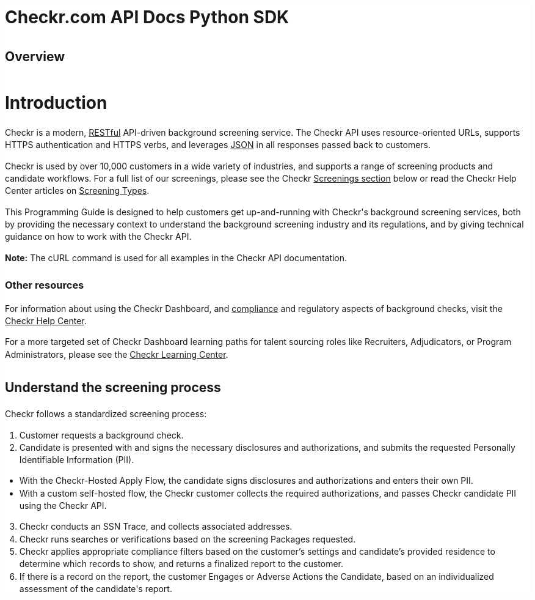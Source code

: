 
# Checkr.com API Docs Python SDK

## Overview
 # Introduction

Checkr is a modern, [RESTful](https://en.wikipedia.org/wiki/Representational_state_transfer) API-driven background screening service. The Checkr API uses resource-oriented URLs, supports HTTPS authentication and HTTPS verbs, and leverages [JSON](http://www.json.org/) in all responses passed back to customers.

Checkr is used by over 10,000 customers in a wide variety of industries, and supports a range of screening products and candidate workflows. For a full list of our screenings, please see the Checkr [Screenings section](#tag/SSN-Trace) below or read the Checkr Help Center articles on [Screening Types](https://help.checkr.com/hc/en-us/sections/203637147-Screening-Types).

This Programming Guide is designed to help customers get up-and-running with Checkr's background screening services, both by providing the necessary context to understand the background screening industry and its regulations, and by giving technical guidance on how to work with the Checkr API.

**Note:** The cURL command is used for all examples in the Checkr API documentation.

### Other resources

For information about using the Checkr Dashboard, and [compliance](https://help.checkr.com/hc/en-us/sections/203637107-Compliance) and regulatory aspects of background checks, visit the [Checkr Help Center](https://help.checkr.com).

For a more targeted set of Checkr Dashboard learning paths for talent sourcing roles like Recruiters, Adjudicators, or Program Administrators, please see the [Checkr Learning Center](https://learn.checkr.com).

## Understand the screening process

Checkr follows a standardized screening process:

1. Customer requests a background check.
2. Candidate is presented with and signs the necessary disclosures and authorizations, and submits the requested Personally Identifiable Information (PII).
  -   With the Checkr-Hosted Apply Flow, the candidate signs disclosures and authorizations and enters their own PII.
  -   With a custom self-hosted flow, the Checkr customer collects the required authorizations, and passes Checkr candidate PII using the Checkr API.
3. Checkr conducts an SSN Trace, and collects associated addresses.
4. Checkr runs searches or verifications based on the screening Packages requested.
5. Checkr applies appropriate compliance filters based on the customer’s settings and candidate’s provided residence to determine which records to show, and returns a finalized report to the customer.
6. If there is a record on the report, the customer Engages or Adverse Actions the Candidate, based on an individualized assessment of the candidate's report.
